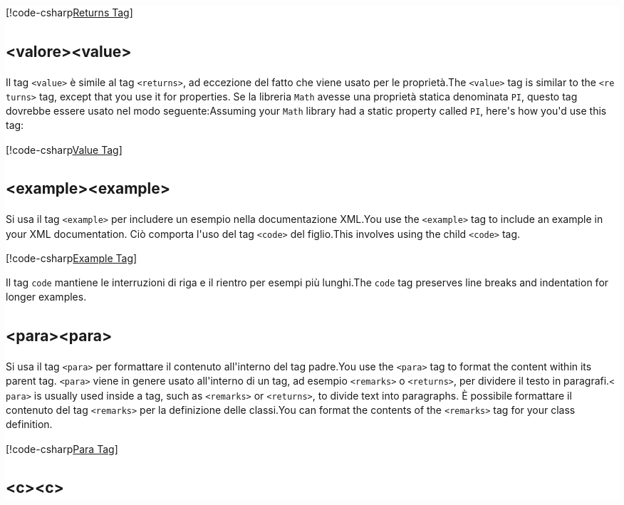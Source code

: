 [!code-csharp[Returns Tag](~/samples/snippets/csharp/concepts/codedoc/returns-tag.cs)]

## <a name="value"></a><span data-ttu-id="3d49c-139">\<valore></span><span class="sxs-lookup"><span data-stu-id="3d49c-139">\<value></span></span>

<span data-ttu-id="3d49c-140">Il tag `<value>` è simile al tag `<returns>`, ad eccezione del fatto che viene usato per le proprietà.</span><span class="sxs-lookup"><span data-stu-id="3d49c-140">The `<value>` tag is similar to the `<returns>` tag, except that you use it for properties.</span></span>
<span data-ttu-id="3d49c-141">Se la libreria `Math` avesse una proprietà statica denominata `PI`, questo tag dovrebbe essere usato nel modo seguente:</span><span class="sxs-lookup"><span data-stu-id="3d49c-141">Assuming your `Math` library had a static property called `PI`, here's how you'd use this tag:</span></span>

[!code-csharp[Value Tag](~/samples/snippets/csharp/concepts/codedoc/value-tag.cs)]

## <a name="example"></a><span data-ttu-id="3d49c-142">\<example></span><span class="sxs-lookup"><span data-stu-id="3d49c-142">\<example></span></span>

<span data-ttu-id="3d49c-143">Si usa il tag `<example>` per includere un esempio nella documentazione XML.</span><span class="sxs-lookup"><span data-stu-id="3d49c-143">You use the `<example>` tag to include an example in your XML documentation.</span></span>
<span data-ttu-id="3d49c-144">Ciò comporta l'uso del tag `<code>` del figlio.</span><span class="sxs-lookup"><span data-stu-id="3d49c-144">This involves using the child `<code>` tag.</span></span>

[!code-csharp[Example Tag](~/samples/snippets/csharp/concepts/codedoc/example-tag.cs)]

<span data-ttu-id="3d49c-145">Il tag `code` mantiene le interruzioni di riga e il rientro per esempi più lunghi.</span><span class="sxs-lookup"><span data-stu-id="3d49c-145">The `code` tag preserves line breaks and indentation for longer examples.</span></span>

## <a name="para"></a><span data-ttu-id="3d49c-146">\<para></span><span class="sxs-lookup"><span data-stu-id="3d49c-146">\<para></span></span>

<span data-ttu-id="3d49c-147">Si usa il tag `<para>` per formattare il contenuto all'interno del tag padre.</span><span class="sxs-lookup"><span data-stu-id="3d49c-147">You use the `<para>` tag to format the content within its parent tag.</span></span> <span data-ttu-id="3d49c-148">`<para>` viene in genere usato all'interno di un tag, ad esempio `<remarks>` o `<returns>`, per dividere il testo in paragrafi.</span><span class="sxs-lookup"><span data-stu-id="3d49c-148">`<para>` is usually used inside a tag, such as `<remarks>` or `<returns>`, to divide text into paragraphs.</span></span>
<span data-ttu-id="3d49c-149">È possibile formattare il contenuto del tag `<remarks>` per la definizione delle classi.</span><span class="sxs-lookup"><span data-stu-id="3d49c-149">You can format the contents of the `<remarks>` tag for your class definition.</span></span>

[!code-csharp[Para Tag](~/samples/snippets/csharp/concepts/codedoc/para-tag.cs)]

## <a name="c"></a><span data-ttu-id="3d49c-150">\<c></span><span class="sxs-lookup"><span data-stu-id="3d49c-150">\<c></span></span>
